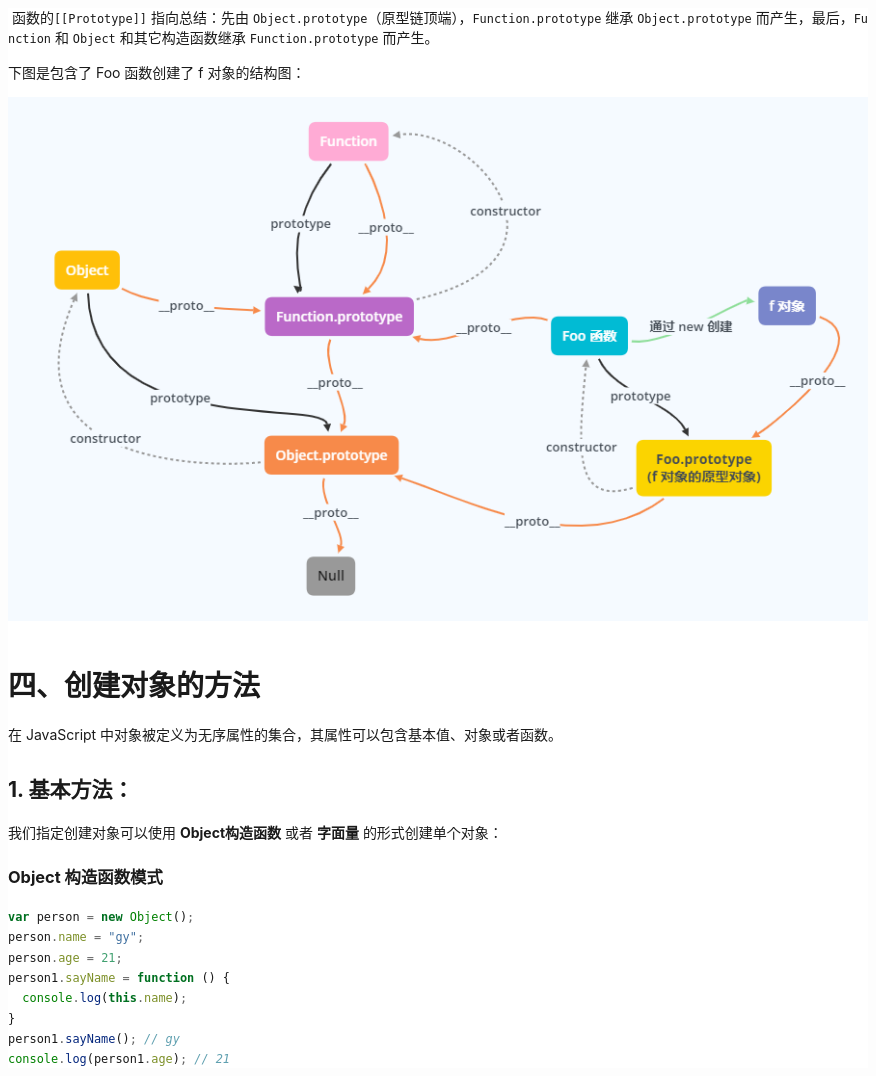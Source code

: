 ​	函数的`[[Prototype]]` 指向总结：先由 `Object.prototype`（原型链顶端），`Function.prototype` 继承 `Object.prototype` 而产生，最后，`Function` 和 `Object`  和其它构造函数继承 `Function.prototype` 而产生。



下图是包含了 Foo 函数创建了 f 对象的结构图：

![原型-全部结构](assets/原型-全部结构.png)

# 四、创建对象的方法

在 JavaScript 中对象被定义为无序属性的集合，其属性可以包含基本值、对象或者函数。

## 1. 基本方法：

我们指定创建对象可以使用 **Object构造函数** 或者 **字面量** 的形式创建单个对象：

### Object 构造函数模式

```js
var person = new Object();
person.name = "gy";
person.age = 21;
person1.sayName = function () {
  console.log(this.name);
}
person1.sayName(); // gy
console.log(person1.age); // 21
```

